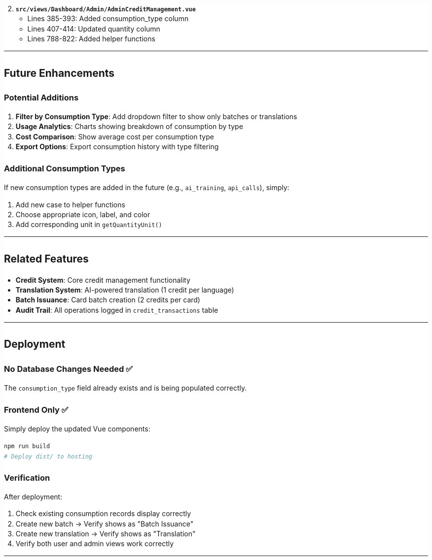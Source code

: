 2. **`src/views/Dashboard/Admin/AdminCreditManagement.vue`**
   - Lines 385-393: Added consumption_type column
   - Lines 407-414: Updated quantity column
   - Lines 788-822: Added helper functions

---

## Future Enhancements

### Potential Additions
1. **Filter by Consumption Type**: Add dropdown filter to show only batches or translations
2. **Usage Analytics**: Charts showing breakdown of consumption by type
3. **Cost Comparison**: Show average cost per consumption type
4. **Export Options**: Export consumption history with type filtering

### Additional Consumption Types
If new consumption types are added in the future (e.g., `ai_training`, `api_calls`), simply:
1. Add new case to helper functions
2. Choose appropriate icon, label, and color
3. Add corresponding unit in `getQuantityUnit()`

---

## Related Features

- **Credit System**: Core credit management functionality
- **Translation System**: AI-powered translation (1 credit per language)
- **Batch Issuance**: Card batch creation (2 credits per card)
- **Audit Trail**: All operations logged in `credit_transactions` table

---

## Deployment

### No Database Changes Needed ✅
The `consumption_type` field already exists and is being populated correctly.

### Frontend Only ✅
Simply deploy the updated Vue components:
```bash
npm run build
# Deploy dist/ to hosting
```

### Verification
After deployment:
1. Check existing consumption records display correctly
2. Create new batch → Verify shows as "Batch Issuance"
3. Create new translation → Verify shows as "Translation"
4. Verify both user and admin views work correctly

---